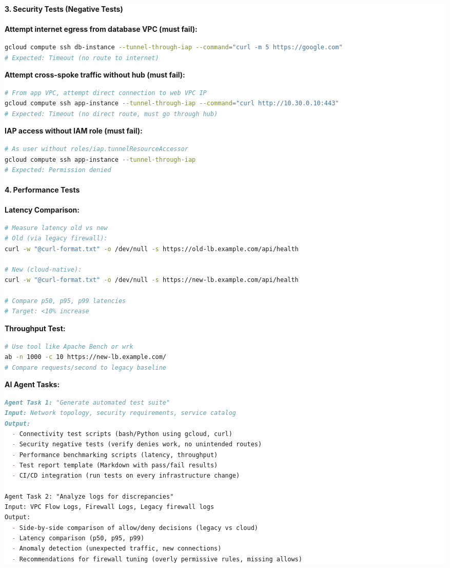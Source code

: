 #### 3. Security Tests (Negative Tests)

**Attempt internet egress from database VPC (must fail):**
```bash
gcloud compute ssh db-instance --tunnel-through-iap --command="curl -m 5 https://google.com"
# Expected: Timeout (no route to internet)
```

**Attempt cross-spoke traffic without hub (must fail):**
```bash
# From app VPC, attempt direct connection to web VPC IP
gcloud compute ssh app-instance --tunnel-through-iap --command="curl http://10.30.0.10:443"
# Expected: Timeout (no direct route, must go through hub)
```

**IAP access without IAM role (must fail):**
```bash
# As user without roles/iap.tunnelResourceAccessor
gcloud compute ssh app-instance --tunnel-through-iap
# Expected: Permission denied
```

#### 4. Performance Tests

**Latency Comparison:**
```bash
# Measure latency old vs new
# Old (via legacy firewall):
curl -w "@curl-format.txt" -o /dev/null -s https://old-lb.example.com/api/health

# New (cloud-native):
curl -w "@curl-format.txt" -o /dev/null -s https://new-lb.example.com/api/health

# Compare p50, p95, p99 latencies
# Target: <10% increase
```

**Throughput Test:**
```bash
# Use tool like Apache Bench or wrk
ab -n 1000 -c 10 https://new-lb.example.com/
# Compare requests/second to legacy baseline
```

**AI Agent Tasks:**

```markdown
Agent Task 1: "Generate automated test suite"
Input: Network topology, security requirements, service catalog
Output:
  - Connectivity test scripts (bash/Python using gcloud, curl)
  - Security negative tests (verify denies work, no unintended routes)
  - Performance benchmarking scripts (latency, throughput)
  - Test report template (Markdown with pass/fail results)
  - CI/CD integration (run tests on every infrastructure change)

Agent Task 2: "Analyze logs for discrepancies"
Input: VPC Flow Logs, Firewall Logs, Legacy firewall logs
Output:
  - Side-by-side comparison of allow/deny decisions (legacy vs cloud)
  - Latency comparison (p50, p95, p99)
  - Anomaly detection (unexpected traffic, new connections)
  - Recommendations for firewall tuning (overly permissive rules, missing allows)
```
